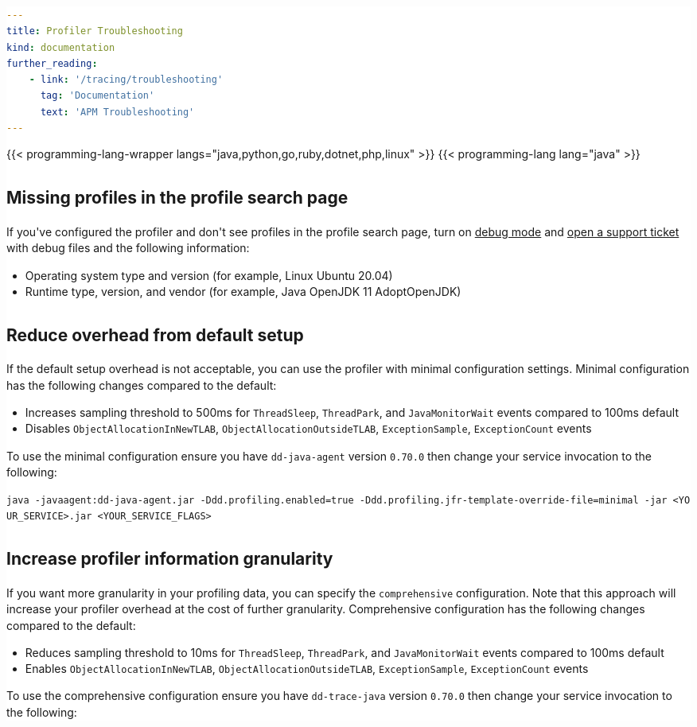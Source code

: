 ```yaml
---
title: Profiler Troubleshooting
kind: documentation
further_reading:
    - link: '/tracing/troubleshooting'
      tag: 'Documentation'
      text: 'APM Troubleshooting'
---
```


{{< programming-lang-wrapper langs="java,python,go,ruby,dotnet,php,linux" >}}
{{< programming-lang lang="java" >}}

## Missing profiles in the profile search page

If you've configured the profiler and don't see profiles in the profile search page, turn on [debug mode][1] and [open a support ticket][2] with debug files and the following information:

- Operating system type and version (for example, Linux Ubuntu 20.04)
- Runtime type, version, and vendor (for example, Java OpenJDK 11 AdoptOpenJDK)


## Reduce overhead from default setup

If the default setup overhead is not acceptable, you can use the profiler with minimal configuration settings. Minimal configuration has the following changes compared to the default:

- Increases sampling threshold to 500ms for `ThreadSleep`, `ThreadPark`, and `JavaMonitorWait` events compared to 100ms default
- Disables `ObjectAllocationInNewTLAB`, `ObjectAllocationOutsideTLAB`, `ExceptionSample`, `ExceptionCount` events

To use the minimal configuration ensure you have `dd-java-agent` version `0.70.0` then change your service invocation to the following:

```
java -javaagent:dd-java-agent.jar -Ddd.profiling.enabled=true -Ddd.profiling.jfr-template-override-file=minimal -jar <YOUR_SERVICE>.jar <YOUR_SERVICE_FLAGS>
```

## Increase profiler information granularity

If you want more granularity in your profiling data, you can specify the `comprehensive` configuration. Note that this approach will increase your profiler overhead at the cost of further granularity. Comprehensive configuration has the following changes compared to the default:

- Reduces sampling threshold to 10ms for `ThreadSleep`, `ThreadPark`, and `JavaMonitorWait` events compared to 100ms default
- Enables `ObjectAllocationInNewTLAB`, `ObjectAllocationOutsideTLAB`, `ExceptionSample`, `ExceptionCount` events

To use the comprehensive configuration ensure you have `dd-trace-java` version `0.70.0` then change your service invocation to the following:


[1]: /tracing/troubleshooting/#tracer-debug-logs
[2]: /help/
[1]: /tracing/troubleshooting/#tracer-debug-logs
[2]: /help/
[1]: /tracing/troubleshooting/#tracer-debug-logs
[2]: /help/
[1]: /tracing/troubleshooting/#tracer-debug-logs
[2]: /help/
[3]: https://github.com/DataDog/dd-trace-rb/releases/tag/v0.54.0
[4]: https://github.com/resque/resque
[5]: https://github.com/resque/resque/blob/v2.0.0/docs/HOOKS.md#worker-hooks
[6]: https://bugs.ruby-lang.org/issues/18073
[7]: https://github.com/DataDog/dd-trace-rb/issues/1799
[1]: /tracing/troubleshooting/#tracer-debug-logs
[2]: /help/
[1]: /help/
[1]: /tracing/troubleshooting/#tracer-debug-logs
[2]: /help/
[3]: /tracing/profiler/enabling/linux/?tab=environmentvariables#configuration
[4]: /tracing/profiler/enabling/linux/
